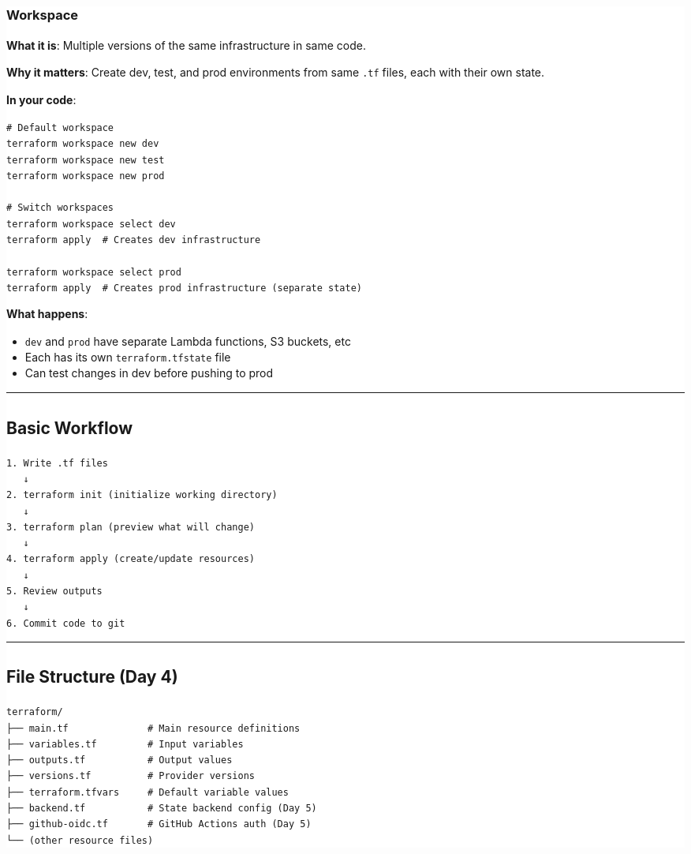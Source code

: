### Workspace

**What it is**: Multiple versions of the same infrastructure in same code.

**Why it matters**: Create dev, test, and prod environments from same `.tf` files, each with their own state.

**In your code**:

```hcl
# Default workspace
terraform workspace new dev
terraform workspace new test
terraform workspace new prod

# Switch workspaces
terraform workspace select dev
terraform apply  # Creates dev infrastructure

terraform workspace select prod
terraform apply  # Creates prod infrastructure (separate state)
```

**What happens**:

- `dev` and `prod` have separate Lambda functions, S3 buckets, etc
- Each has its own `terraform.tfstate` file
- Can test changes in dev before pushing to prod

---

## Basic Workflow

```
1. Write .tf files
   ↓
2. terraform init (initialize working directory)
   ↓
3. terraform plan (preview what will change)
   ↓
4. terraform apply (create/update resources)
   ↓
5. Review outputs
   ↓
6. Commit code to git
```

---

## File Structure (Day 4)

```
terraform/
├── main.tf              # Main resource definitions
├── variables.tf         # Input variables
├── outputs.tf           # Output values
├── versions.tf          # Provider versions
├── terraform.tfvars     # Default variable values
├── backend.tf           # State backend config (Day 5)
├── github-oidc.tf       # GitHub Actions auth (Day 5)
└── (other resource files)
```
